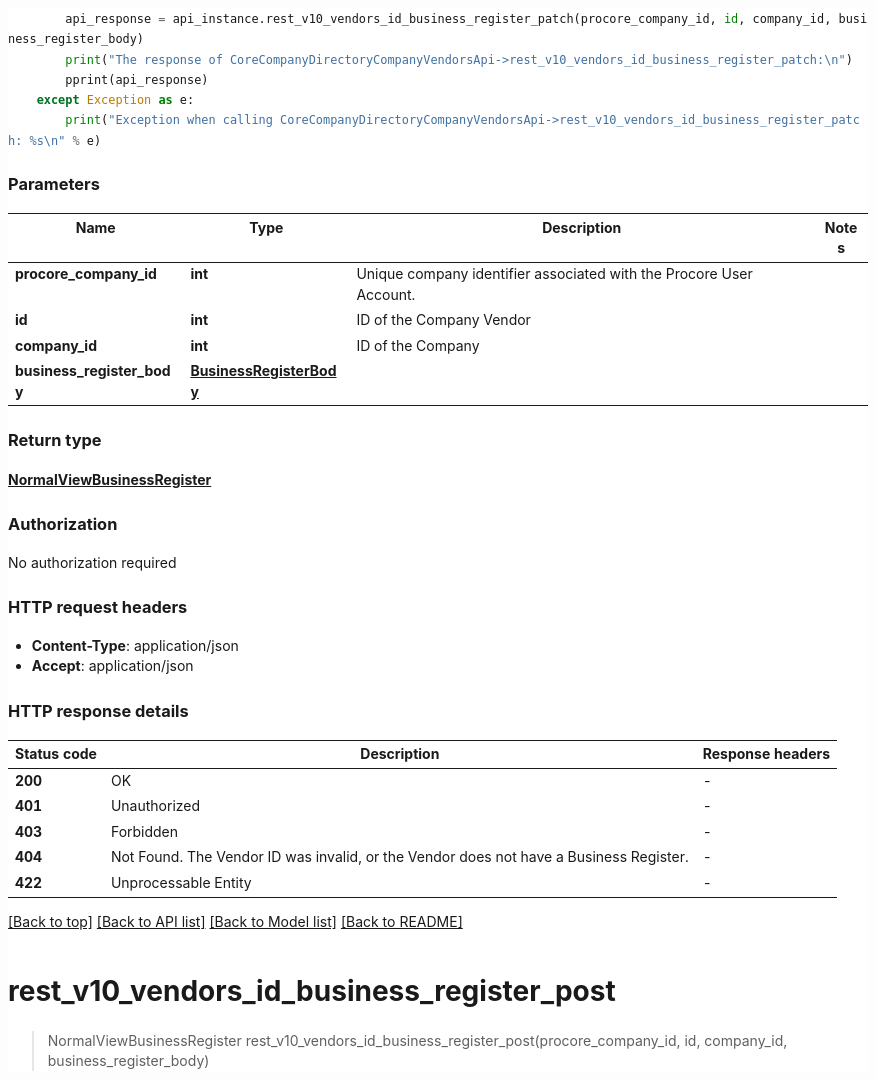 ```python
        api_response = api_instance.rest_v10_vendors_id_business_register_patch(procore_company_id, id, company_id, business_register_body)
        print("The response of CoreCompanyDirectoryCompanyVendorsApi->rest_v10_vendors_id_business_register_patch:\n")
        pprint(api_response)
    except Exception as e:
        print("Exception when calling CoreCompanyDirectoryCompanyVendorsApi->rest_v10_vendors_id_business_register_patch: %s\n" % e)
```



### Parameters


Name | Type | Description  | Notes
------------- | ------------- | ------------- | -------------
 **procore_company_id** | **int**| Unique company identifier associated with the Procore User Account. | 
 **id** | **int**| ID of the Company Vendor | 
 **company_id** | **int**| ID of the Company | 
 **business_register_body** | [**BusinessRegisterBody**](BusinessRegisterBody.md)|  | 

### Return type

[**NormalViewBusinessRegister**](NormalViewBusinessRegister.md)

### Authorization

No authorization required

### HTTP request headers

 - **Content-Type**: application/json
 - **Accept**: application/json

### HTTP response details

| Status code | Description | Response headers |
|-------------|-------------|------------------|
**200** | OK |  -  |
**401** | Unauthorized |  -  |
**403** | Forbidden |  -  |
**404** | Not Found. The Vendor ID was invalid, or the Vendor does not have a Business Register. |  -  |
**422** | Unprocessable Entity |  -  |

[[Back to top]](#) [[Back to API list]](../README.md#documentation-for-api-endpoints) [[Back to Model list]](../README.md#documentation-for-models) [[Back to README]](../README.md)

# **rest_v10_vendors_id_business_register_post**
> NormalViewBusinessRegister rest_v10_vendors_id_business_register_post(procore_company_id, id, company_id, business_register_body)
